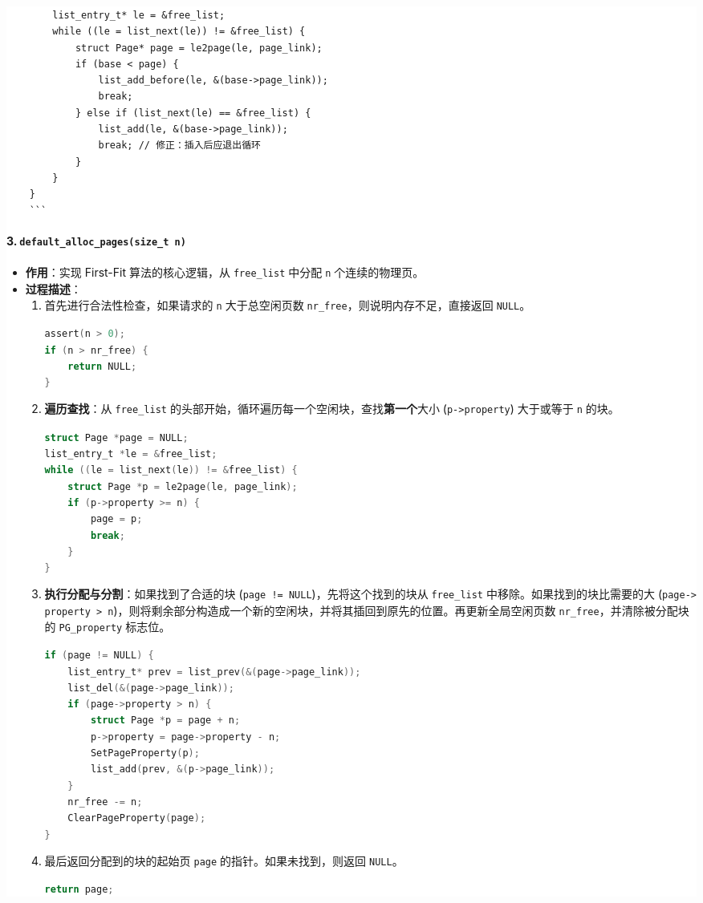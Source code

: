             list_entry_t* le = &free_list;
            while ((le = list_next(le)) != &free_list) {
                struct Page* page = le2page(le, page_link);
                if (base < page) {
                    list_add_before(le, &(base->page_link));
                    break;
                } else if (list_next(le) == &free_list) {
                    list_add(le, &(base->page_link));
                    break; // 修正：插入后应退出循环
                }
            }
        }
        ```

#### 3\. **`default_alloc_pages(size_t n)`**

  * **作用**：实现 First-Fit 算法的核心逻辑，从 `free_list` 中分配 `n` 个连续的物理页。
  * **过程描述**：
    1.  首先进行合法性检查，如果请求的 `n` 大于总空闲页数 `nr_free`，则说明内存不足，直接返回 `NULL`。
        ```c
        assert(n > 0);
        if (n > nr_free) {
            return NULL;
        }
        ```
    2.  **遍历查找**：从 `free_list` 的头部开始，循环遍历每一个空闲块，查找**第一个**大小 (`p->property`) 大于或等于 `n` 的块。
        ```c
        struct Page *page = NULL;
        list_entry_t *le = &free_list;
        while ((le = list_next(le)) != &free_list) {
            struct Page *p = le2page(le, page_link);
            if (p->property >= n) {
                page = p;
                break;
            }
        }
        ```
    3.  **执行分配与分割**：如果找到了合适的块 (`page != NULL`)，先将这个找到的块从 `free_list` 中移除。如果找到的块比需要的大 (`page->property > n`)，则将剩余部分构造成一个新的空闲块，并将其插回到原先的位置。再更新全局空闲页数 `nr_free`，并清除被分配块的 `PG_property` 标志位。
        <!-- end list -->
        ```c
        if (page != NULL) {
            list_entry_t* prev = list_prev(&(page->page_link));
            list_del(&(page->page_link));
            if (page->property > n) {
                struct Page *p = page + n;
                p->property = page->property - n;
                SetPageProperty(p);
                list_add(prev, &(p->page_link));
            }
            nr_free -= n;
            ClearPageProperty(page);
        }
        ```
    4.  最后返回分配到的块的起始页 `page` 的指针。如果未找到，则返回 `NULL`。
        ```c
        return page;
        ```
